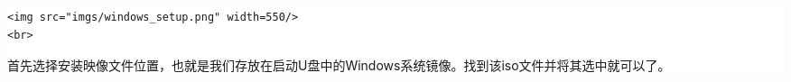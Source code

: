     <img src="imgs/windows_setup.png" width=550/>
    <br>
</div>
首先选择安装映像文件位置，也就是我们存放在启动U盘中的Windows系统镜像。找到该iso文件并将其选中就可以了。
<div align=center>